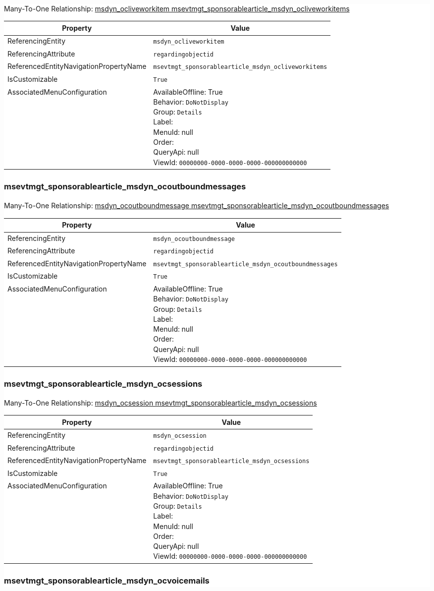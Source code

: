 Many-To-One Relationship: [msdyn_ocliveworkitem msevtmgt_sponsorablearticle_msdyn_ocliveworkitems](msdyn_ocliveworkitem.md#BKMK_msevtmgt_sponsorablearticle_msdyn_ocliveworkitems)

|Property|Value|
|---|---|
|ReferencingEntity|`msdyn_ocliveworkitem`|
|ReferencingAttribute|`regardingobjectid`|
|ReferencedEntityNavigationPropertyName|`msevtmgt_sponsorablearticle_msdyn_ocliveworkitems`|
|IsCustomizable|`True`|
|AssociatedMenuConfiguration|AvailableOffline: True<br />Behavior: `DoNotDisplay`<br />Group: `Details`<br />Label: <br />MenuId: null<br />Order: <br />QueryApi: null<br />ViewId: `00000000-0000-0000-0000-000000000000`|

### <a name="BKMK_msevtmgt_sponsorablearticle_msdyn_ocoutboundmessages"></a> msevtmgt_sponsorablearticle_msdyn_ocoutboundmessages

Many-To-One Relationship: [msdyn_ocoutboundmessage msevtmgt_sponsorablearticle_msdyn_ocoutboundmessages](msdyn_ocoutboundmessage.md#BKMK_msevtmgt_sponsorablearticle_msdyn_ocoutboundmessages)

|Property|Value|
|---|---|
|ReferencingEntity|`msdyn_ocoutboundmessage`|
|ReferencingAttribute|`regardingobjectid`|
|ReferencedEntityNavigationPropertyName|`msevtmgt_sponsorablearticle_msdyn_ocoutboundmessages`|
|IsCustomizable|`True`|
|AssociatedMenuConfiguration|AvailableOffline: True<br />Behavior: `DoNotDisplay`<br />Group: `Details`<br />Label: <br />MenuId: null<br />Order: <br />QueryApi: null<br />ViewId: `00000000-0000-0000-0000-000000000000`|

### <a name="BKMK_msevtmgt_sponsorablearticle_msdyn_ocsessions"></a> msevtmgt_sponsorablearticle_msdyn_ocsessions

Many-To-One Relationship: [msdyn_ocsession msevtmgt_sponsorablearticle_msdyn_ocsessions](msdyn_ocsession.md#BKMK_msevtmgt_sponsorablearticle_msdyn_ocsessions)

|Property|Value|
|---|---|
|ReferencingEntity|`msdyn_ocsession`|
|ReferencingAttribute|`regardingobjectid`|
|ReferencedEntityNavigationPropertyName|`msevtmgt_sponsorablearticle_msdyn_ocsessions`|
|IsCustomizable|`True`|
|AssociatedMenuConfiguration|AvailableOffline: True<br />Behavior: `DoNotDisplay`<br />Group: `Details`<br />Label: <br />MenuId: null<br />Order: <br />QueryApi: null<br />ViewId: `00000000-0000-0000-0000-000000000000`|

### <a name="BKMK_msevtmgt_sponsorablearticle_msdyn_ocvoicemails"></a> msevtmgt_sponsorablearticle_msdyn_ocvoicemails
